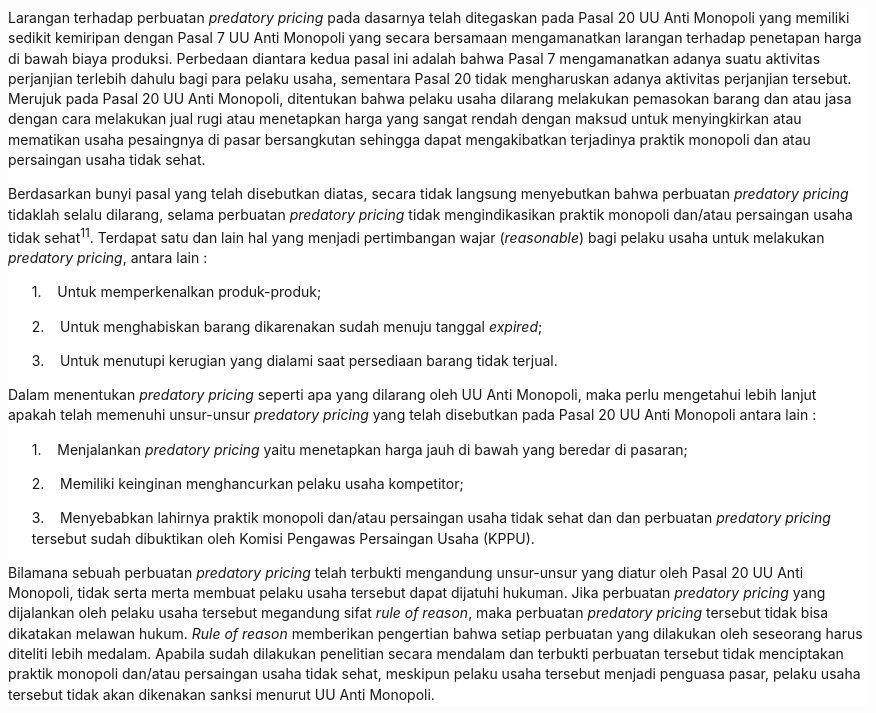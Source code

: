 <p><span class="font2">Larangan terhadap perbuatan </span><span class="font2" style="font-style:italic;">predatory pricing</span><span class="font2"> pada dasarnya telah ditegaskan pada Pasal 20 UU Anti Monopoli yang memiliki sedikit kemiripan dengan Pasal 7 UU Anti Monopoli yang secara bersamaan mengamanatkan larangan terhadap penetapan harga di bawah biaya produksi. Perbedaan diantara kedua pasal ini adalah bahwa Pasal 7 mengamanatkan adanya suatu aktivitas perjanjian terlebih dahulu bagi para pelaku usaha, sementara Pasal 20 tidak mengharuskan adanya aktivitas perjanjian tersebut. Merujuk pada Pasal 20 UU Anti Monopoli, ditentukan bahwa pelaku usaha dilarang melakukan pemasokan barang dan atau jasa dengan cara melakukan jual rugi atau menetapkan harga yang sangat rendah dengan maksud untuk menyingkirkan atau mematikan usaha pesaingnya di pasar bersangkutan sehingga dapat mengakibatkan terjadinya praktik monopoli dan atau persaingan usaha tidak sehat.</span></p>
<p><span class="font2">Berdasarkan bunyi pasal yang telah disebutkan diatas, secara tidak langsung menyebutkan bahwa perbuatan </span><span class="font2" style="font-style:italic;">predatory pricing</span><span class="font2"> tidaklah selalu dilarang, selama perbuatan </span><span class="font2" style="font-style:italic;">predatory pricing</span><span class="font2"> tidak mengindikasikan praktik monopoli dan/atau persaingan usaha tidak sehat<sup>11</sup>. Terdapat satu dan lain hal yang menjadi pertimbangan wajar (</span><span class="font2" style="font-style:italic;">reasonable</span><span class="font2">) bagi pelaku usaha untuk melakukan </span><span class="font2" style="font-style:italic;">predatory pricing</span><span class="font2">, antara lain :</span></p>
<ul style="list-style:none;"><li>
<p><span class="font2">1. &nbsp;&nbsp;&nbsp;Untuk memperkenalkan produk-produk;</span></p></li>
<li>
<p><span class="font2">2. &nbsp;&nbsp;&nbsp;Untuk menghabiskan barang dikarenakan sudah menuju tanggal </span><span class="font2" style="font-style:italic;">expired</span><span class="font2">;</span></p></li>
<li>
<p><span class="font2">3. &nbsp;&nbsp;&nbsp;Untuk menutupi kerugian yang dialami saat persediaan barang tidak terjual.</span></p></li></ul>
<p><span class="font2">Dalam menentukan </span><span class="font2" style="font-style:italic;">predatory pricing</span><span class="font2"> seperti apa yang dilarang oleh UU Anti Monopoli, maka perlu mengetahui lebih lanjut apakah telah memenuhi unsur-unsur </span><span class="font2" style="font-style:italic;">predatory pricing</span><span class="font2"> yang telah disebutkan pada Pasal 20 UU Anti Monopoli antara lain :</span></p>
<ul style="list-style:none;"><li>
<p><span class="font2">1. &nbsp;&nbsp;&nbsp;Menjalankan </span><span class="font2" style="font-style:italic;">predatory pricing</span><span class="font2"> yaitu menetapkan harga jauh di bawah yang beredar di pasaran;</span></p></li>
<li>
<p><span class="font2">2. &nbsp;&nbsp;&nbsp;Memiliki keinginan menghancurkan pelaku usaha kompetitor;</span></p></li>
<li>
<p><span class="font2">3. &nbsp;&nbsp;&nbsp;Menyebabkan lahirnya praktik monopoli dan/atau persaingan usaha tidak sehat dan dan perbuatan </span><span class="font2" style="font-style:italic;">predatory pricing</span><span class="font2"> tersebut sudah dibuktikan oleh Komisi Pengawas Persaingan Usaha (KPPU).</span></p></li></ul>
<p><span class="font2">Bilamana sebuah perbuatan </span><span class="font2" style="font-style:italic;">predatory pricing</span><span class="font2"> telah terbukti mengandung unsur-unsur yang diatur oleh Pasal 20 UU Anti Monopoli, tidak serta merta membuat pelaku usaha tersebut dapat dijatuhi hukuman. Jika perbuatan </span><span class="font2" style="font-style:italic;">predatory pricing</span><span class="font2"> yang dijalankan oleh pelaku usaha tersebut megandung sifat </span><span class="font2" style="font-style:italic;">rule of reason</span><span class="font2">, maka perbuatan </span><span class="font2" style="font-style:italic;">predatory pricing</span><span class="font2"> tersebut tidak bisa dikatakan melawan hukum. </span><span class="font2" style="font-style:italic;">Rule of reason</span><span class="font2"> memberikan pengertian bahwa setiap perbuatan yang dilakukan oleh seseorang harus diteliti lebih medalam. Apabila sudah dilakukan penelitian secara mendalam dan terbukti perbuatan tersebut tidak menciptakan praktik monopoli dan/atau persaingan usaha tidak sehat, meskipun pelaku usaha tersebut menjadi penguasa pasar, pelaku usaha tersebut tidak akan dikenakan sanksi menurut UU Anti Monopoli.</span></p>